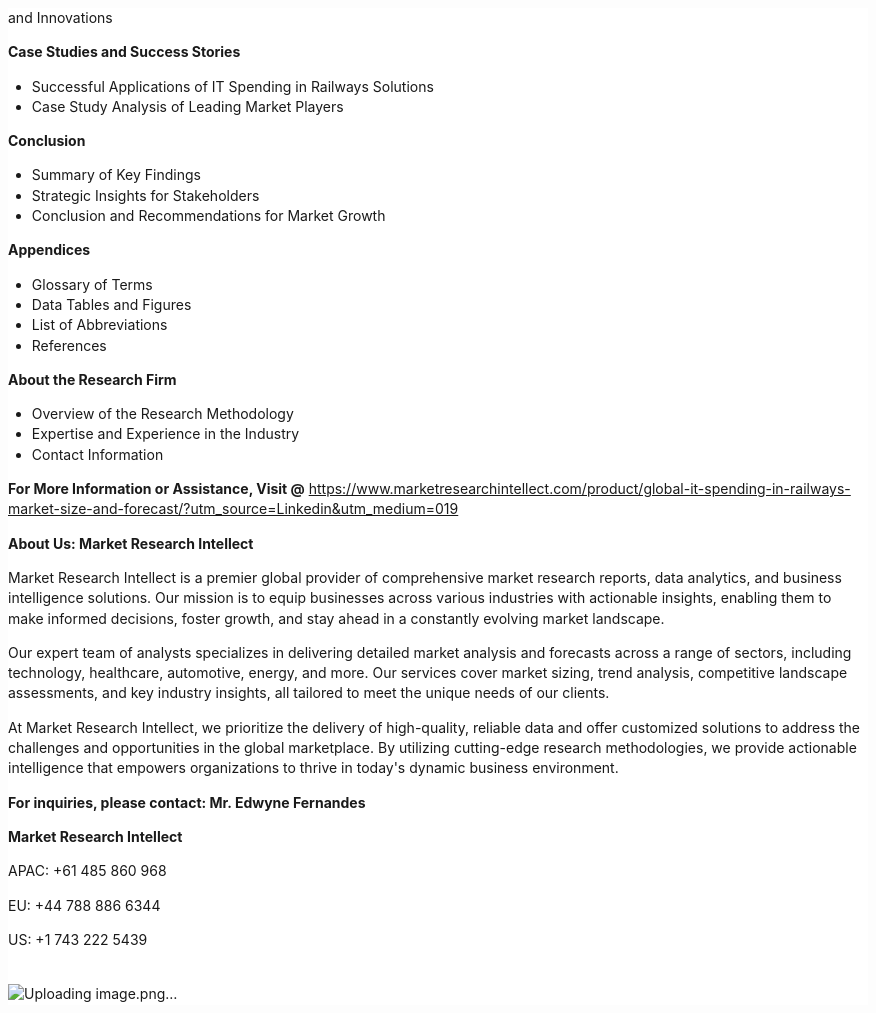 and Innovations</li></ul><p><strong>Case Studies and Success Stories</strong></p><ul><li>Successful Applications of IT Spending in Railways Solutions</li><li>Case Study Analysis of Leading Market Players</li></ul><p><strong>Conclusion</strong></p><ul><li>Summary of Key Findings</li><li>Strategic Insights for Stakeholders</li><li>Conclusion and Recommendations for Market Growth</li></ul><p><strong>Appendices</strong></p><ul><li>Glossary of Terms</li><li>Data Tables and Figures</li><li>List of Abbreviations</li><li>References</li></ul><p><strong>About the Research Firm</strong></p><ul><li>Overview of the Research Methodology</li><li>Expertise and Experience in the Industry</li><li>Contact Information</li></ul></div><div class="article-main__content" data-test-id="publishing-text-block"><p><span class="font-[700]"><strong>For More Information or Assistance, Visit @</strong>&nbsp;<a href="https://www.marketresearchintellect.com/product/global-it-spending-in-railways-market-size-and-forecast/?utm_source=Linkedin&utm_medium=019">https://www.marketresearchintellect.com/product/global-it-spending-in-railways-market-size-and-forecast/?utm_source=Linkedin&utm_medium=019</a></span></p><p><strong>About Us: Market Research Intellect</strong></p><p>Market Research Intellect is a premier global provider of comprehensive market research reports, data analytics, and business intelligence solutions. Our mission is to equip businesses across various industries with actionable insights, enabling them to make informed decisions, foster growth, and stay ahead in a constantly evolving market landscape.</p><p>Our expert team of analysts specializes in delivering detailed market analysis and forecasts across a range of sectors, including technology, healthcare, automotive, energy, and more. Our services cover market sizing, trend analysis, competitive landscape assessments, and key industry insights, all tailored to meet the unique needs of our clients.</p><p>At Market Research Intellect, we prioritize the delivery of high-quality, reliable data and offer customized solutions to address the challenges and opportunities in the global marketplace. By utilizing cutting-edge research methodologies, we provide actionable intelligence that empowers organizations to thrive in today's dynamic business environment.</p><p><strong>For inquiries, please contact: Mr. Edwyne Fernandes</strong></p><p><strong>Market Research Intellect</strong></p><p>APAC: +61 485 860 968</p><p>EU: +44 788 886 6344</p><p>US: +1 743 222 5439</p></div><div class="article-main__content" data-test-id="publishing-text-block">&nbsp;</div>
![Uploading image.png…]()
